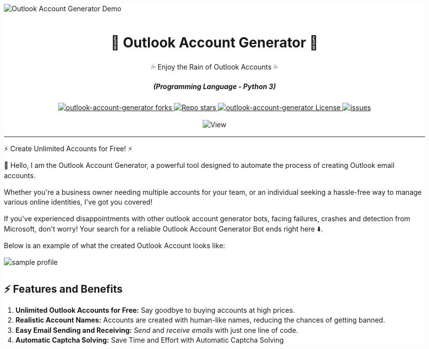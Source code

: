 ![Outlook Account Generator Demo](https://raw.githubusercontent.com/omkarcloud/outlook-account-generator/master/images/outlook-generator-demo.gif)


<div align="center" style="margin-top: 0;">
  <h1>🚀 Outlook Account Generator 📧</h1>
  <p>💦 Enjoy the Rain of Outlook Accounts 💦</p>
</div>
<em>
  <h5 align="center">(Programming Language - Python 3)</h5>
</em>
<p align="center">
  <a href="#">
    <img alt="outlook-account-generator forks" src="https://img.shields.io/github/forks/omkarcloud/outlook-account-generator?style=for-the-badge" />
  </a>
  <a href="#">
    <img alt="Repo stars" src="https://img.shields.io/github/stars/omkarcloud/outlook-account-generator?style=for-the-badge&color=yellow" />
  </a>
  <a href="#">
    <img alt="outlook-account-generator License" src="https://img.shields.io/github/license/omkarcloud/outlook-account-generator?color=orange&style=for-the-badge" />
  </a>
  <a href="https://github.com/omkarcloud/outlook-account-generator/issues">
    <img alt="issues" src="https://img.shields.io/github/issues/omkarcloud/outlook-account-generator?color=purple&style=for-the-badge" />
  </a>
</p>
<p align="center">
  <img src="https://views.whatilearened.today/views/github/omkarcloud/outlook-account-generator.svg" width="80px" height="28px" alt="View" />
</p>

---

⚡ Create Unlimited Accounts for Free! ⚡

👋 Hello, I am the Outlook Account Generator, a powerful tool designed to automate the process of creating Outlook email accounts. 

Whether you're a business owner needing multiple accounts for your team, or an individual seeking a hassle-free way to manage various online identities, I've got you covered!

If you've experienced disappointments with other outlook account generator bots, facing failures, crashes and detection from Microsoft, don't worry! Your search for a reliable Outlook Account Generator Bot ends right here ⬇️.

Below is an example of what the created Outlook Account looks like:

![sample profile](https://raw.githubusercontent.com/omkarcloud/outlook-account-generator/master/images/sample-profile.png)

## ⚡ Features and Benefits

1. **Unlimited Outlook Accounts for Free:** Say goodbye to buying accounts at high prices.
2. **Realistic Account Names:** Accounts are created with human-like names, reducing the chances of getting banned.
3. **Easy Email Sending and Receiving:** *Send* and *receive emails* with just one line of code.
4. **Automatic Captcha Solving:** Save Time and Effort with Automatic Captcha Solving

